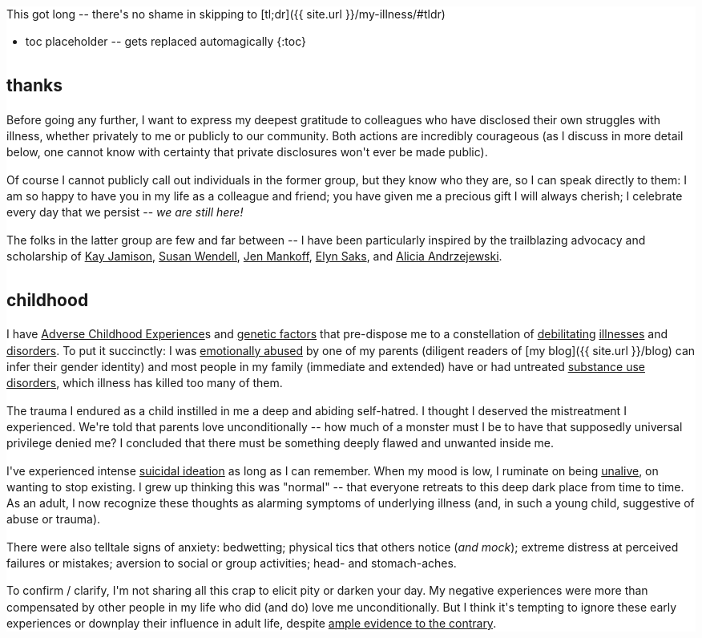 This got long -- there's no shame in skipping to [tl;dr]({{ site.url }}/my-illness/#tldr)


* toc placeholder -- gets replaced automagically
{:toc}

## thanks

Before going any further, I want to express my deepest gratitude to colleagues who have disclosed their own struggles with illness, whether privately to me or publicly to our community.  Both actions are incredibly courageous (as I discuss in more detail below, one cannot know with certainty that private disclosures won't ever be made public).  

Of course I cannot publicly call out individuals in the former group, but they know who they are, so I can speak directly to them:  I am so happy to have you in my life as a colleague and friend; you have given me a precious gift I will always cherish; I celebrate every day that we persist -- *we are still here!*

The folks in the latter group are few and far between -- I have been particularly inspired by the trailblazing advocacy and scholarship of [Kay Jamison](https://en.wikipedia.org/wiki/An_Unquiet_Mind), [Susan Wendell](http://www.jstor.org/stable/3810781), [Jen Mankoff](https://make4all.org/), [Elyn Saks](https://gould.usc.edu/faculty/?id=300), and [Alicia Andrzejewski](https://www.chronicle.com/article/academics-dont-talk-about-our-mental-illnesses-we-should). 

## childhood

I have [Adverse Childhood Experience](https://www.cdc.gov/violenceprevention/aces/index.html)s and [genetic factors](https://www.niaaa.nih.gov/alcohols-effects-health/alcohol-use-disorder/genetics-alcohol-use-disorder) that pre-dispose me to a constellation of [debilitating](https://www.cdc.gov/ncbddd/disabilityandhealth/disability.html) [illnesses](https://stopabusecampaign.org/take-your-ace-test/what-does-your-ace-score-mean/ace-score-of-7/) and [disorders](https://www.nature.com/articles/s41380-019-0634-7).  To put it succinctly:  I was [emotionally abused](https://www.nspcc.org.uk/what-is-child-abuse/types-of-abuse/emotional-abuse/) by one of my parents (diligent readers of [my blog]({{ site.url }}/blog) can infer their gender identity) and most people in my family (immediate and extended) have or had untreated [substance use disorders](https://www.nimh.nih.gov/health/topics/substance-use-and-mental-health), which illness has killed too many of them.

The trauma I endured as a child instilled in me a deep and abiding self-hatred.  I thought I deserved the mistreatment I experienced.  We're told that parents love unconditionally -- how much of a monster must I be to have that supposedly universal privilege denied me?   I concluded that there must be something deeply flawed and unwanted inside me.

I've experienced intense [suicidal ideation](https://en.wikipedia.org/wiki/Suicidal_ideation) as long as I can remember.  When my mood is low, I ruminate on being [unalive](https://www.dictionary.com/e/slang/unalive/), on wanting to stop existing.  I grew up thinking this was "normal" -- that everyone retreats to this deep dark place from time to time.  As an adult, I now recognize these thoughts as alarming symptoms of underlying illness (and, in such a young child, suggestive of abuse or trauma).

There were also telltale signs of anxiety:  bedwetting; physical tics that others notice (*and mock*); extreme distress at perceived failures or mistakes; aversion to social or group activities; head- and stomach-aches.

To confirm / clarify, I'm not sharing all this crap to elicit pity or darken your day.  My negative experiences were more than compensated by other people in my life who did (and do) love me unconditionally.  But I think it's tempting to ignore these early experiences or downplay their influence in adult life, despite [ample evidence to the contrary](https://www.cdc.gov/violenceprevention/aces/index.html).

